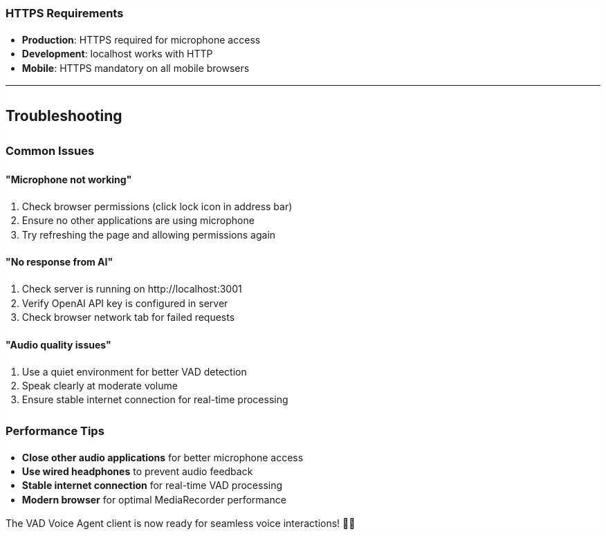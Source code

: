 ### HTTPS Requirements
- **Production**: HTTPS required for microphone access
- **Development**: localhost works with HTTP
- **Mobile**: HTTPS mandatory on all mobile browsers

---

## Troubleshooting

### Common Issues

#### "Microphone not working"
1. Check browser permissions (click lock icon in address bar)
2. Ensure no other applications are using microphone
3. Try refreshing the page and allowing permissions again

#### "No response from AI"  
1. Check server is running on http://localhost:3001
2. Verify OpenAI API key is configured in server
3. Check browser network tab for failed requests

#### "Audio quality issues"
1. Use a quiet environment for better VAD detection
2. Speak clearly at moderate volume
3. Ensure stable internet connection for real-time processing

### Performance Tips
- **Close other audio applications** for better microphone access
- **Use wired headphones** to prevent audio feedback
- **Stable internet connection** for real-time VAD processing
- **Modern browser** for optimal MediaRecorder performance

The VAD Voice Agent client is now ready for seamless voice interactions! 🎤✨